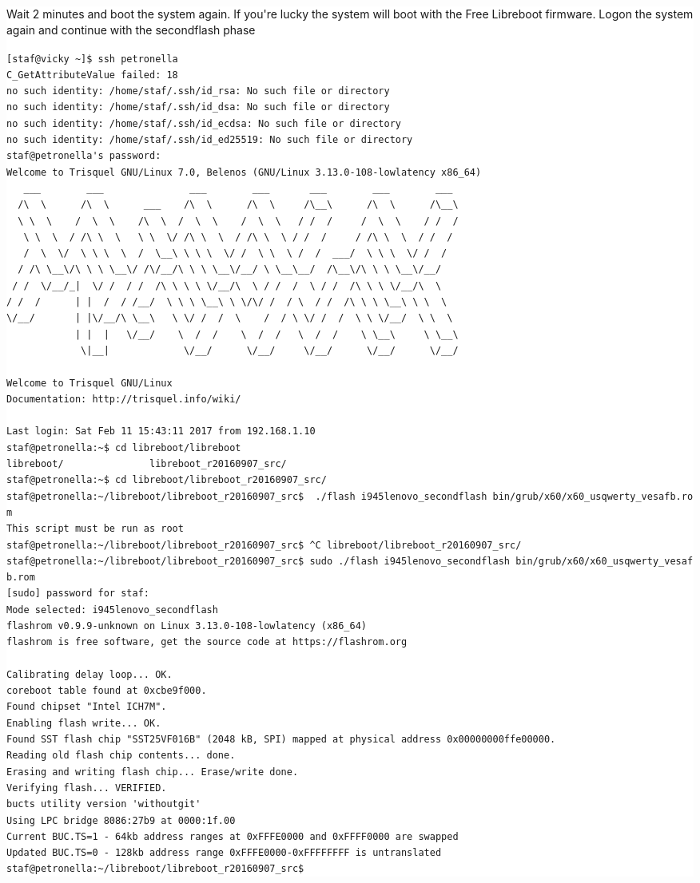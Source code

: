Wait 2 minutes and boot the system again. If you're lucky the system will boot with the Free Libreboot firmware.
Logon the system again and continue with the secondflash phase

```
[staf@vicky ~]$ ssh petronella 
C_GetAttributeValue failed: 18
no such identity: /home/staf/.ssh/id_rsa: No such file or directory
no such identity: /home/staf/.ssh/id_dsa: No such file or directory
no such identity: /home/staf/.ssh/id_ecdsa: No such file or directory
no such identity: /home/staf/.ssh/id_ed25519: No such file or directory
staf@petronella's password: 
Welcome to Trisquel GNU/Linux 7.0, Belenos (GNU/Linux 3.13.0-108-lowlatency x86_64)
   ___        ___               ___        ___       ___        ___        ___
  /\  \      /\  \      ___    /\  \      /\  \     /\__\      /\  \      /\__\
  \ \  \    /  \  \    /\  \  /  \  \    /  \  \   / /  /     /  \  \    / /  /
   \ \  \  / /\ \  \   \ \  \/ /\ \  \  / /\ \  \ / /  /     / /\ \  \  / /  /
   /  \  \/  \ \ \  \  /  \__\ \ \ \  \/ /  \ \  \ /  /  ___/  \ \ \  \/ /  /
  / /\ \__\/\ \ \ \__\/ /\/__/\ \ \ \__\/__/ \ \__\__/  /\__\/\ \ \ \__\/__/
 / /  \/__/_|  \/ /  / /  /\ \ \ \ \/__/\  \ / /  /  \ / /  /\ \ \ \/__/\  \
/ /  /      | |  /  / /__/  \ \ \ \__\ \ \/\/ /  / \  / /  /\ \ \ \__\ \ \  \
\/__/       | |\/__/\ \__\   \ \/ /  /  \    /  / \ \/ /  /  \ \ \/__/  \ \  \
            | |  |   \/__/    \  /  /    \  /  /   \  /  /    \ \__\     \ \__\
             \|__|             \/__/      \/__/     \/__/      \/__/      \/__/

Welcome to Trisquel GNU/Linux
Documentation: http://trisquel.info/wiki/

Last login: Sat Feb 11 15:43:11 2017 from 192.168.1.10
staf@petronella:~$ cd libreboot/libreboot
libreboot/               libreboot_r20160907_src/ 
staf@petronella:~$ cd libreboot/libreboot_r20160907_src/
staf@petronella:~/libreboot/libreboot_r20160907_src$  ./flash i945lenovo_secondflash bin/grub/x60/x60_usqwerty_vesafb.rom 
This script must be run as root
staf@petronella:~/libreboot/libreboot_r20160907_src$ ^C libreboot/libreboot_r20160907_src/
staf@petronella:~/libreboot/libreboot_r20160907_src$ sudo ./flash i945lenovo_secondflash bin/grub/x60/x60_usqwerty_vesafb.rom
[sudo] password for staf: 
Mode selected: i945lenovo_secondflash
flashrom v0.9.9-unknown on Linux 3.13.0-108-lowlatency (x86_64)
flashrom is free software, get the source code at https://flashrom.org

Calibrating delay loop... OK.
coreboot table found at 0xcbe9f000.
Found chipset "Intel ICH7M".
Enabling flash write... OK.
Found SST flash chip "SST25VF016B" (2048 kB, SPI) mapped at physical address 0x00000000ffe00000.
Reading old flash chip contents... done.
Erasing and writing flash chip... Erase/write done.
Verifying flash... VERIFIED.
bucts utility version 'withoutgit'
Using LPC bridge 8086:27b9 at 0000:1f.00
Current BUC.TS=1 - 64kb address ranges at 0xFFFE0000 and 0xFFFF0000 are swapped
Updated BUC.TS=0 - 128kb address range 0xFFFE0000-0xFFFFFFFF is untranslated
staf@petronella:~/libreboot/libreboot_r20160907_src$ 
```

